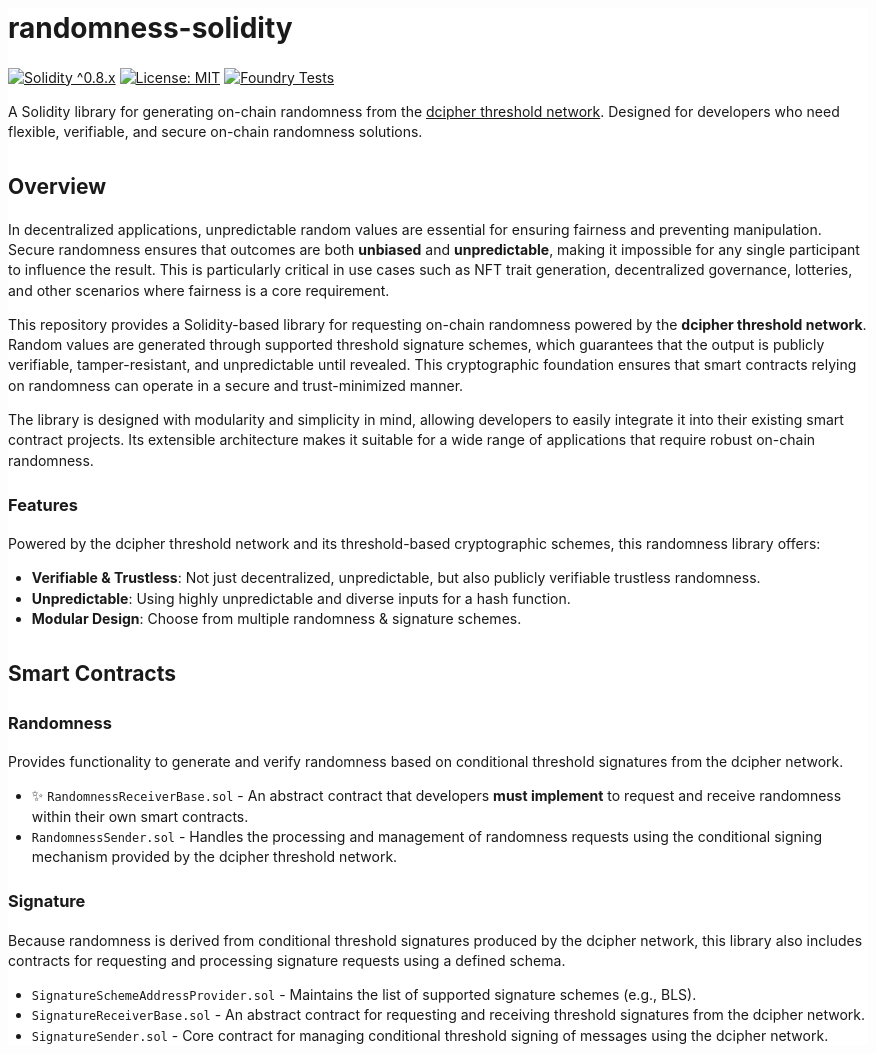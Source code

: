 # randomness-solidity
[![Solidity ^0.8.x](https://img.shields.io/badge/Solidity-%5E0.8.x-blue)](https://soliditylang.org/)
[![License: MIT](https://img.shields.io/badge/License-MIT-green)](LICENSE)
[![Foundry Tests](https://img.shields.io/badge/Tested%20with-Foundry-red)](https://book.getfoundry.sh/)

A Solidity library for generating on-chain randomness from the [dcipher threshold network](https://dcipher.network). Designed for developers who need flexible, verifiable, and secure on-chain randomness solutions.


## Overview
In decentralized applications, unpredictable random values are essential for ensuring fairness and preventing manipulation. Secure randomness ensures that outcomes are both **unbiased** and **unpredictable**, making it impossible for any single participant to influence the result. This is particularly critical in use cases such as NFT trait generation, decentralized governance, lotteries, and other scenarios where fairness is a core requirement.

This repository provides a Solidity-based library for requesting on-chain randomness powered by the **dcipher threshold network**. Random values are generated through supported threshold signature schemes, which guarantees that the output is publicly verifiable, tamper-resistant, and unpredictable until revealed. This cryptographic foundation ensures that smart contracts relying on randomness can operate in a secure and trust-minimized manner.

The library is designed with modularity and simplicity in mind, allowing developers to easily integrate it into their existing smart contract projects. Its extensible architecture makes it suitable for a wide range of applications that require robust on-chain randomness.

### Features
Powered by the dcipher threshold network and its threshold-based cryptographic schemes, this randomness library offers:

- **Verifiable & Trustless**: Not just decentralized, unpredictable, but also publicly verifiable trustless randomness.
- **Unpredictable**: Using highly unpredictable and diverse inputs for a hash function.
- **Modular Design**: Choose from multiple randomness & signature schemes.


## Smart Contracts    

### Randomness
Provides functionality to generate and verify randomness based on conditional threshold signatures from the dcipher network.   
- ✨ `RandomnessReceiverBase.sol` - An abstract contract that developers **must implement** to request and receive randomness within their own smart contracts.
- `RandomnessSender.sol` - Handles the processing and management of randomness requests using the conditional signing mechanism provided by the dcipher threshold network. 

### Signature  
Because randomness is derived from conditional threshold signatures produced by the dcipher network, this library also includes contracts for requesting and processing signature requests using a defined schema. 
- `SignatureSchemeAddressProvider.sol` - Maintains the list of supported signature schemes (e.g., BLS).
- `SignatureReceiverBase.sol` - An abstract contract for requesting and receiving threshold signatures from the dcipher network. 
- `SignatureSender.sol` - Core contract for managing conditional threshold signing of messages using the dcipher network.
